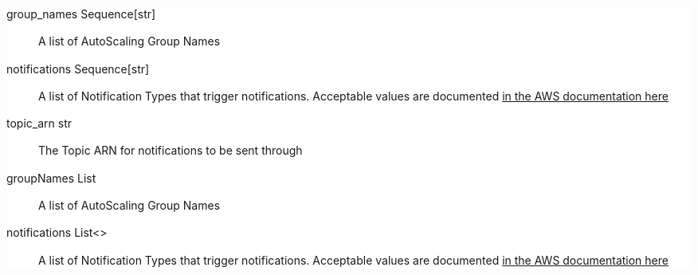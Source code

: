 <div>
<pulumi-choosable type="language" values="python">
<dl class="resources-properties"><dt class="property-required"
            title="Required">
        <span id="group_names_python">
<a data-swiftype-name="resource-property" data-swiftype-type="text" href="#group_names_python" style="color: inherit; text-decoration: inherit;">group_<wbr>names</a>
</span>
        <span class="property-indicator"></span>
        <span class="property-type">Sequence[str]</span>
    </dt>
    <dd><p>A list of AutoScaling Group Names</p>
</dd><dt class="property-required"
            title="Required">
        <span id="notifications_python">
<a data-swiftype-name="resource-property" data-swiftype-type="text" href="#notifications_python" style="color: inherit; text-decoration: inherit;">notifications</a>
</span>
        <span class="property-indicator"></span>
        <span class="property-type">Sequence[str]</span>
    </dt>
    <dd><p>A list of Notification Types that trigger
notifications. Acceptable values are documented <a href="https://docs.aws.amazon.com/AutoScaling/latest/APIReference/API_NotificationConfiguration.html">in the AWS documentation here</a></p>
</dd><dt class="property-required"
            title="Required">
        <span id="topic_arn_python">
<a data-swiftype-name="resource-property" data-swiftype-type="text" href="#topic_arn_python" style="color: inherit; text-decoration: inherit;">topic_<wbr>arn</a>
</span>
        <span class="property-indicator"></span>
        <span class="property-type">str</span>
    </dt>
    <dd><p>The Topic ARN for notifications to be sent through</p>
</dd></dl>
</pulumi-choosable>
</div>

<div>
<pulumi-choosable type="language" values="yaml">
<dl class="resources-properties"><dt class="property-required"
            title="Required">
        <span id="groupnames_yaml">
<a data-swiftype-name="resource-property" data-swiftype-type="text" href="#groupnames_yaml" style="color: inherit; text-decoration: inherit;">group<wbr>Names</a>
</span>
        <span class="property-indicator"></span>
        <span class="property-type">List<String></span>
    </dt>
    <dd><p>A list of AutoScaling Group Names</p>
</dd><dt class="property-required"
            title="Required">
        <span id="notifications_yaml">
<a data-swiftype-name="resource-property" data-swiftype-type="text" href="#notifications_yaml" style="color: inherit; text-decoration: inherit;">notifications</a>
</span>
        <span class="property-indicator"></span>
        <span class="property-type">List<></span>
    </dt>
    <dd><p>A list of Notification Types that trigger
notifications. Acceptable values are documented <a href="https://docs.aws.amazon.com/AutoScaling/latest/APIReference/API_NotificationConfiguration.html">in the AWS documentation here</a></p>
</dd><dt class="property-required"
            title="Required">